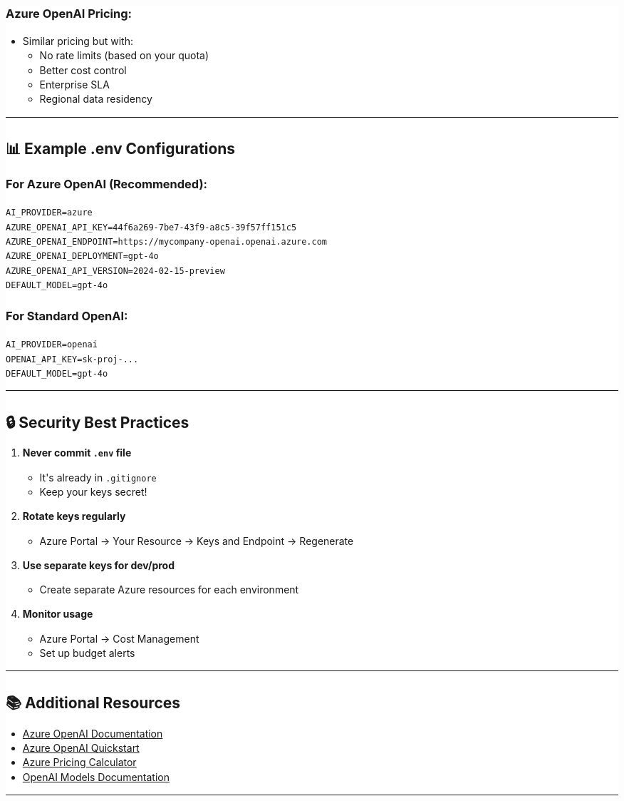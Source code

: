 ### Azure OpenAI Pricing:
- Similar pricing but with:
  - No rate limits (based on your quota)
  - Better cost control
  - Enterprise SLA
  - Regional data residency

---

## 📊 Example .env Configurations

### For Azure OpenAI (Recommended):
```env
AI_PROVIDER=azure
AZURE_OPENAI_API_KEY=44f6a269-7be7-43f9-a8c5-39f57ff151c5
AZURE_OPENAI_ENDPOINT=https://mycompany-openai.openai.azure.com
AZURE_OPENAI_DEPLOYMENT=gpt-4o
AZURE_OPENAI_API_VERSION=2024-02-15-preview
DEFAULT_MODEL=gpt-4o
```

### For Standard OpenAI:
```env
AI_PROVIDER=openai
OPENAI_API_KEY=sk-proj-...
DEFAULT_MODEL=gpt-4o
```

---

## 🔒 Security Best Practices

1. **Never commit `.env` file**
   - It's already in `.gitignore`
   - Keep your keys secret!

2. **Rotate keys regularly**
   - Azure Portal → Your Resource → Keys and Endpoint → Regenerate

3. **Use separate keys for dev/prod**
   - Create separate Azure resources for each environment

4. **Monitor usage**
   - Azure Portal → Cost Management
   - Set up budget alerts

---

## 📚 Additional Resources

- [Azure OpenAI Documentation](https://learn.microsoft.com/en-us/azure/ai-services/openai/)
- [Azure OpenAI Quickstart](https://learn.microsoft.com/en-us/azure/ai-services/openai/quickstart)
- [Azure Pricing Calculator](https://azure.microsoft.com/en-us/pricing/calculator/)
- [OpenAI Models Documentation](https://platform.openai.com/docs/models)

---